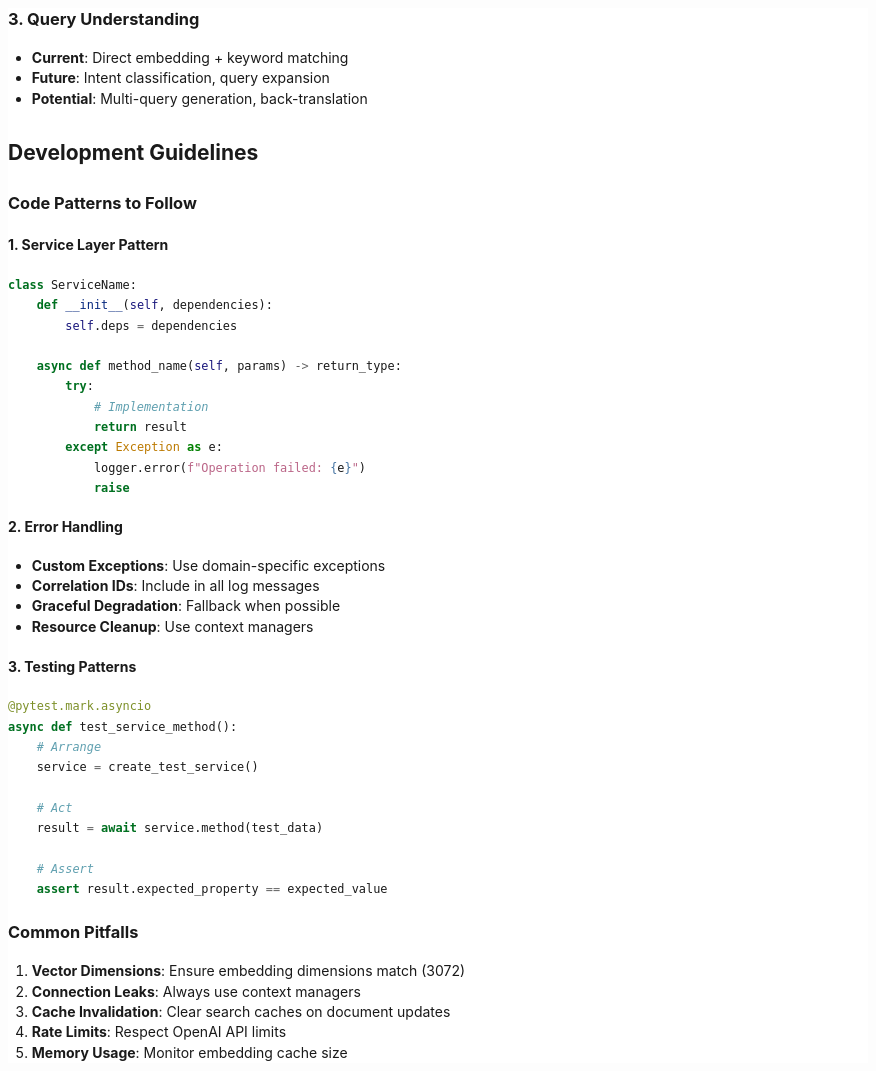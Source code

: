 ### 3. Query Understanding
- **Current**: Direct embedding + keyword matching  
- **Future**: Intent classification, query expansion
- **Potential**: Multi-query generation, back-translation

## Development Guidelines

### Code Patterns to Follow

#### 1. Service Layer Pattern
```python
class ServiceName:
    def __init__(self, dependencies):
        self.deps = dependencies
    
    async def method_name(self, params) -> return_type:
        try:
            # Implementation
            return result
        except Exception as e:
            logger.error(f"Operation failed: {e}")
            raise
```

#### 2. Error Handling
- **Custom Exceptions**: Use domain-specific exceptions
- **Correlation IDs**: Include in all log messages
- **Graceful Degradation**: Fallback when possible
- **Resource Cleanup**: Use context managers

#### 3. Testing Patterns
```python
@pytest.mark.asyncio
async def test_service_method():
    # Arrange
    service = create_test_service()
    
    # Act
    result = await service.method(test_data)
    
    # Assert
    assert result.expected_property == expected_value
```

### Common Pitfalls

1. **Vector Dimensions**: Ensure embedding dimensions match (3072)
2. **Connection Leaks**: Always use context managers
3. **Cache Invalidation**: Clear search caches on document updates
4. **Rate Limits**: Respect OpenAI API limits
5. **Memory Usage**: Monitor embedding cache size
